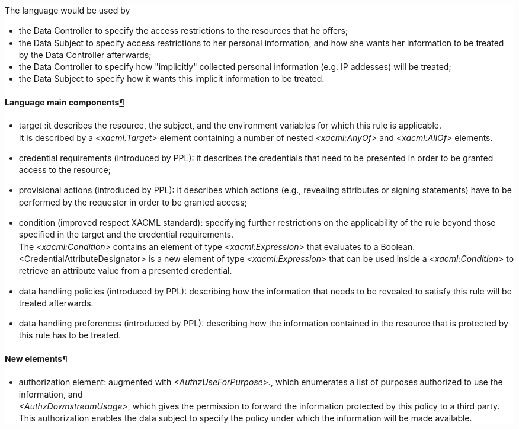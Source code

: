 The language would be used by

-   the Data Controller to specify the access restrictions to the
    resources that he offers;
-   the Data Subject to specify access restrictions to her personal
    information, and how she wants her information to be treated by the
    Data Controller afterwards;
-   the Data Controller to specify how "implicitly" collected personal
    information (e.g. IP addesses) will be treated;
-   the Data Subject to specify how it wants this implicit information
    to be treated.

#### Language main components[¶](#Language-main-components)

-   target :it describes the resource, the subject, and the environment
    variables for which this rule is applicable.\
    It is described by a *\<xacml:Target\>* element containing a number
    of nested *\<xacml:AnyOf\>* and *\<xacml:AllOf\>* elements.



-   credential requirements (introduced by PPL): it describes the
    credentials that need to be presented in order to be granted access
    to the resource;



-   provisional actions (introduced by PPL): it describes which actions
    (e.g., revealing attributes or signing statements) have to be
    performed by the requestor in order to be granted access;



-   condition (improved respect XACML standard): specifying further
    restrictions on the applicability of the rule beyond those specified
    in the target and the credential requirements.\
    The *\<xacml:Condition\>* contains an element of type
    *\<xacml:Expression\>* that evaluates to a Boolean.\
    \<CredentialAttributeDesignator\> is a new element of type
    *\<xacml:Expression\>* that can be used inside a
    *\<xacml:Condition\>* to retrieve an attribute value from a
    presented credential.



-   data handling policies (introduced by PPL): describing how the
    information that needs to be revealed to satisfy this rule will be
    treated afterwards.



-   data handling preferences (introduced by PPL): describing how the
    information contained in the resource that is protected by this rule
    has to be treated.

#### New elements[¶](#New-elements)

-   authorization element: augmented with *\<AuthzUseForPurpose\>.*,
    which enumerates a list of purposes authorized to use the
    information, and\
    *\<AuthzDownstreamUsage\>*, which gives the permission to forward
    the information protected by this policy to a third party. This
    authorization enables the data subject to specify the policy under
    which the information will be made available.
